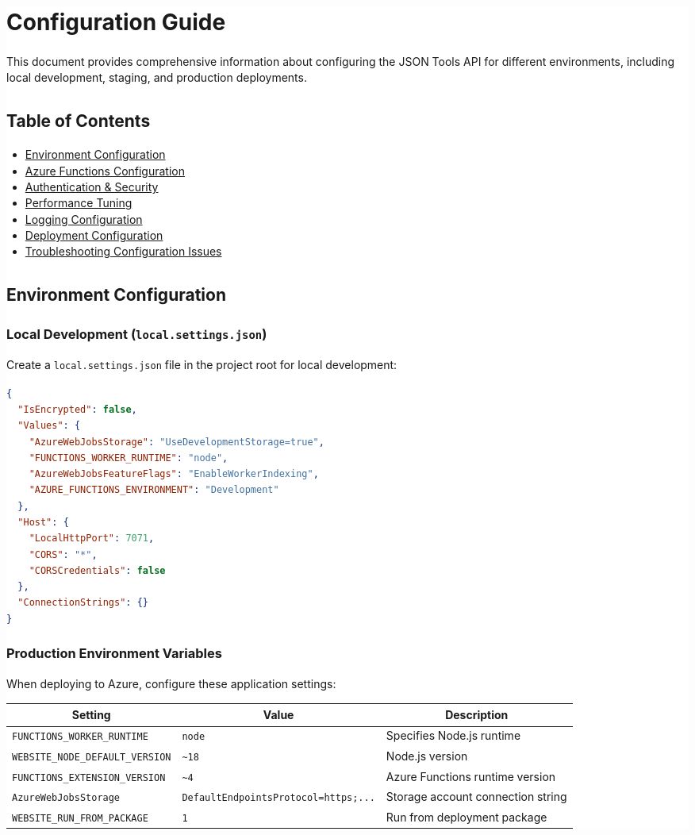 # Configuration Guide

This document provides comprehensive information about configuring the JSON Tools API for different environments, including local development, staging, and production deployments.

## Table of Contents

- [Environment Configuration](#environment-configuration)
- [Azure Functions Configuration](#azure-functions-configuration)
- [Authentication & Security](#authentication--security)
- [Performance Tuning](#performance-tuning)
- [Logging Configuration](#logging-configuration)
- [Deployment Configuration](#deployment-configuration)
- [Troubleshooting Configuration Issues](#troubleshooting-configuration-issues)

## Environment Configuration

### Local Development (`local.settings.json`)

Create a `local.settings.json` file in the project root for local development:

```json
{
  "IsEncrypted": false,
  "Values": {
    "AzureWebJobsStorage": "UseDevelopmentStorage=true",
    "FUNCTIONS_WORKER_RUNTIME": "node",
    "AzureWebJobsFeatureFlags": "EnableWorkerIndexing",
    "AZURE_FUNCTIONS_ENVIRONMENT": "Development"
  },
  "Host": {
    "LocalHttpPort": 7071,
    "CORS": "*",
    "CORSCredentials": false
  },
  "ConnectionStrings": {}
}
```

### Production Environment Variables

When deploying to Azure, configure these application settings:

| Setting | Value | Description |
|---------|-------|-------------|
| `FUNCTIONS_WORKER_RUNTIME` | `node` | Specifies Node.js runtime |
| `WEBSITE_NODE_DEFAULT_VERSION` | `~18` | Node.js version |
| `FUNCTIONS_EXTENSION_VERSION` | `~4` | Azure Functions runtime version |
| `AzureWebJobsStorage` | `DefaultEndpointsProtocol=https;...` | Storage account connection string |
| `WEBSITE_RUN_FROM_PACKAGE` | `1` | Run from deployment package |
